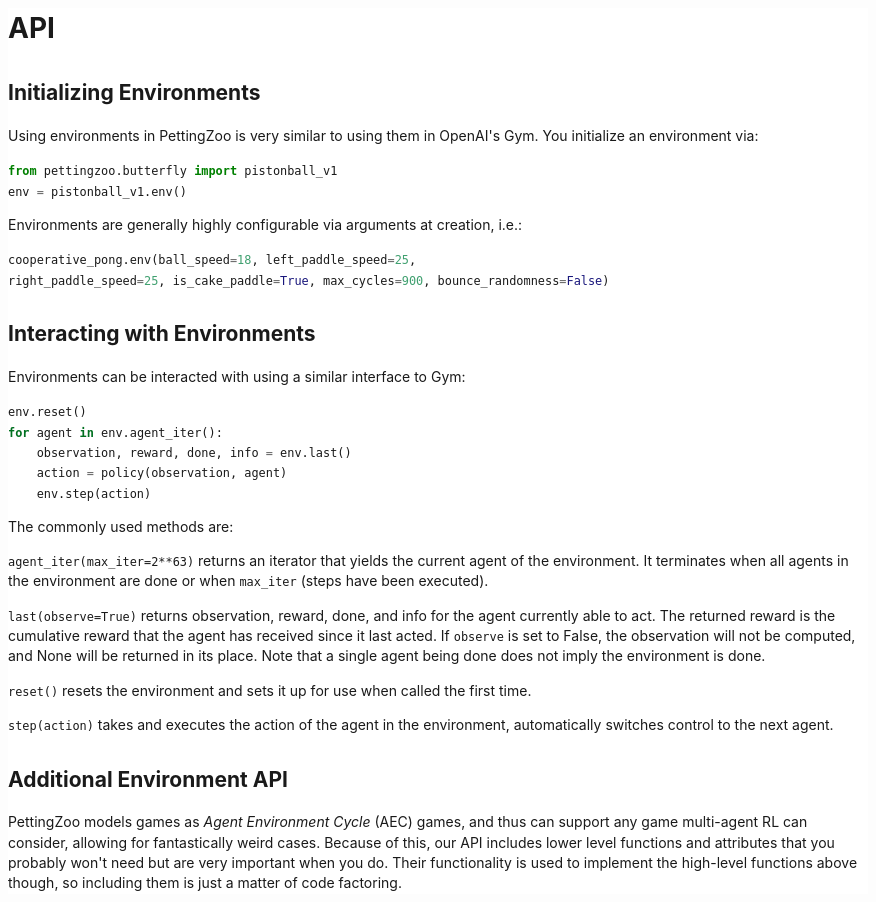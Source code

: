 # API

## Initializing Environments

Using environments in PettingZoo is very similar to using them in OpenAI's Gym. You initialize an environment via:

```python
from pettingzoo.butterfly import pistonball_v1
env = pistonball_v1.env()
```

Environments are generally highly configurable via arguments at creation, i.e.:

```python
cooperative_pong.env(ball_speed=18, left_paddle_speed=25,
right_paddle_speed=25, is_cake_paddle=True, max_cycles=900, bounce_randomness=False)
```

## Interacting with Environments

Environments can be interacted with using a similar interface to Gym:

```python
env.reset()
for agent in env.agent_iter():
    observation, reward, done, info = env.last()
    action = policy(observation, agent)
    env.step(action)
```

The commonly used methods are:

`agent_iter(max_iter=2**63)` returns an iterator that yields the current agent of the environment. It terminates when all agents in the environment are done or when `max_iter` (steps have been executed).

`last(observe=True)` returns observation, reward, done, and info for the agent currently able to act. The returned reward is the cumulative reward that the agent has received since it last acted. If `observe` is set to False, the observation will not be computed, and None will be returned in its place. Note that a single agent being done does not imply the environment is done.

`reset()` resets the environment and sets it up for use when called the first time.

`step(action)` takes and executes the action of the agent in the environment, automatically switches control to the next agent.

## Additional Environment API

PettingZoo models games as *Agent Environment Cycle* (AEC) games, and thus can support any game multi-agent RL can consider, allowing for fantastically weird cases. Because of this, our API includes lower level functions and attributes that you probably won't need but are very important when you do. Their functionality is used to implement the high-level functions above though, so including them is just a matter of code factoring.
